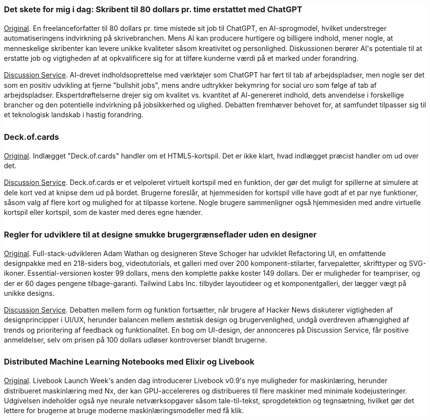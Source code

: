 ### Det skete for mig i dag: Skribent til 80 dollars pr. time erstattet med ChatGPT

[Original](https://old.reddit.com/r/freelanceWriters/comments/12ff5mw/it_happened_to_me_today/).
En freelanceforfatter til 80 dollars pr. time mistede sit job til ChatGPT, en AI-sprogmodel, hvilket understreger automatiseringens indvirkning på skrivebranchen. Mens AI kan producere hurtigere og billigere indhold, mener nogle, at menneskelige skribenter kan levere unikke kvaliteter såsom kreativitet og personlighed. Diskussionen berører AI's potentiale til at erstatte job og vigtigheden af at opkvalificere sig for at tilføre kunderne værdi på et marked under forandring.

[Discussion Service](http://news.ycombinator.com/item?id=35519229).
AI-drevet indholdsoprettelse med værktøjer som ChatGPT har ført til tab af arbejdspladser, men nogle ser det som en positiv udvikling at fjerne "bullshit jobs", mens andre udtrykker bekymring for social uro som følge af tab af arbejdspladser. Ekspertdrøftelserne drejer sig om kvalitet vs. kvantitet af AI-genereret indhold, dets anvendelse i forskellige brancher og den potentielle indvirkning på jobsikkerhed og ulighed. Debatten fremhæver behovet for, at samfundet tilpasser sig til et teknologisk landskab i hastig forandring.

### Deck.of.cards

[Original](https://deck.of.cards/old/).
Indlægget "Deck.of.cards" handler om et HTML5-kortspil. Det er ikke klart, hvad indlægget præcist handler om ud over det.

[Discussion Service](http://news.ycombinator.com/item?id=35531989).
Deck.of.cards er et velpoleret virtuelt kortspil med en funktion, der gør det muligt for spillerne at simulere at dele kort ved at knipse dem ud på bordet. Brugerne foreslår, at hjemmesiden for kortspil ville have godt af et par nye funktioner, såsom valg af flere kort og mulighed for at tilpasse kortene. Nogle brugere sammenligner også hjemmesiden med andre virtuelle kortspil eller kortspil, som de kaster med deres egne hænder.

### Regler for udviklere til at designe smukke brugergrænseflader uden en designer

[Original](https://www.refactoringui.com/).
Full-stack-udvikleren Adam Wathan og designeren Steve Schoger har udviklet Refactoring UI, en omfattende designpakke med en 218-siders bog, videotutorials, et galleri med over 200 komponent-stilarter, farvepaletter, skrifttyper og SVG-ikoner. Essential-versionen koster 99 dollars, mens den komplette pakke koster 149 dollars. Der er muligheder for teampriser, og der er 60 dages pengene tilbage-garanti. Tailwind Labs Inc. tilbyder layoutideer og et komponentgalleri, der lægger vægt på unikke designs.

[Discussion Service](http://news.ycombinator.com/item?id=35529240).
Debatten mellem form og funktion fortsætter, når brugere af Hacker News diskuterer vigtigheden af designprincipper i UI/UX, herunder balancen mellem æstetisk design og brugervenlighed, undgå overdreven afhængighed af trends og prioritering af feedback og funktionalitet. En bog om UI-design, der annonceres på Discussion Service, får positive anmeldelser, selv om prisen på 100 dollars udløser kontroverser blandt brugerne.

### Distributed Machine Learning Notebooks med Elixir og Livebook

[Original](https://news.livebook.dev/distributed2-machine-learning-notebooks-with-elixir-and-livebook---launch-week-1---day-2-1aIlaw).
Livebook Launch Week's anden dag introducerer Livebook v0.9's nye muligheder for maskinlæring, herunder distribueret maskinlæring med Nx, der kan GPU-accelereres og distribueres til flere maskiner med minimale kodejusteringer. Udgivelsen indeholder også nye neurale netværksopgaver såsom tale-til-tekst, sprogdetektion og tegnsætning, hvilket gør det lettere for brugerne at bruge moderne maskinlæringsmodeller med få klik.
